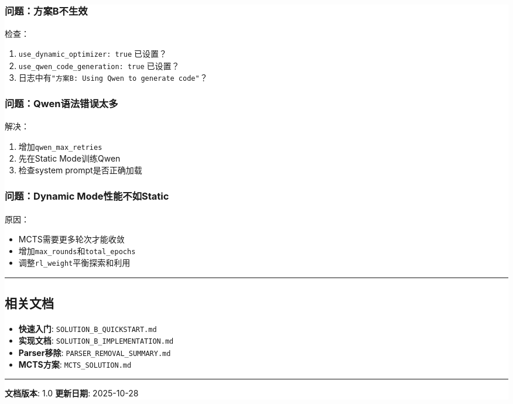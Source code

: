 ### 问题：方案B不生效

检查：
1. `use_dynamic_optimizer: true` 已设置？
2. `use_qwen_code_generation: true` 已设置？
3. 日志中有`"方案B: Using Qwen to generate code"`？

### 问题：Qwen语法错误太多

解决：
1. 增加`qwen_max_retries`
2. 先在Static Mode训练Qwen
3. 检查system prompt是否正确加载

### 问题：Dynamic Mode性能不如Static

原因：
- MCTS需要更多轮次才能收敛
- 增加`max_rounds`和`total_epochs`
- 调整`rl_weight`平衡探索和利用

---

## 相关文档

- **快速入门**: `SOLUTION_B_QUICKSTART.md`
- **实现文档**: `SOLUTION_B_IMPLEMENTATION.md`
- **Parser移除**: `PARSER_REMOVAL_SUMMARY.md`
- **MCTS方案**: `MCTS_SOLUTION.md`

---

**文档版本**: 1.0
**更新日期**: 2025-10-28
